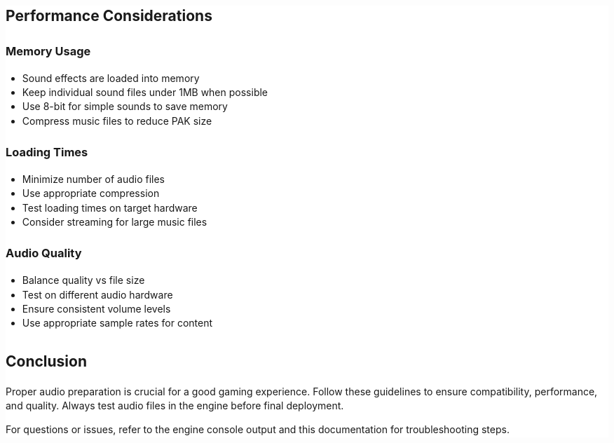 ## Performance Considerations

### Memory Usage
- Sound effects are loaded into memory
- Keep individual sound files under 1MB when possible
- Use 8-bit for simple sounds to save memory
- Compress music files to reduce PAK size

### Loading Times
- Minimize number of audio files
- Use appropriate compression
- Test loading times on target hardware
- Consider streaming for large music files

### Audio Quality
- Balance quality vs file size
- Test on different audio hardware
- Ensure consistent volume levels
- Use appropriate sample rates for content

## Conclusion

Proper audio preparation is crucial for a good gaming experience. Follow these guidelines to ensure compatibility, performance, and quality. Always test audio files in the engine before final deployment.

For questions or issues, refer to the engine console output and this documentation for troubleshooting steps.
